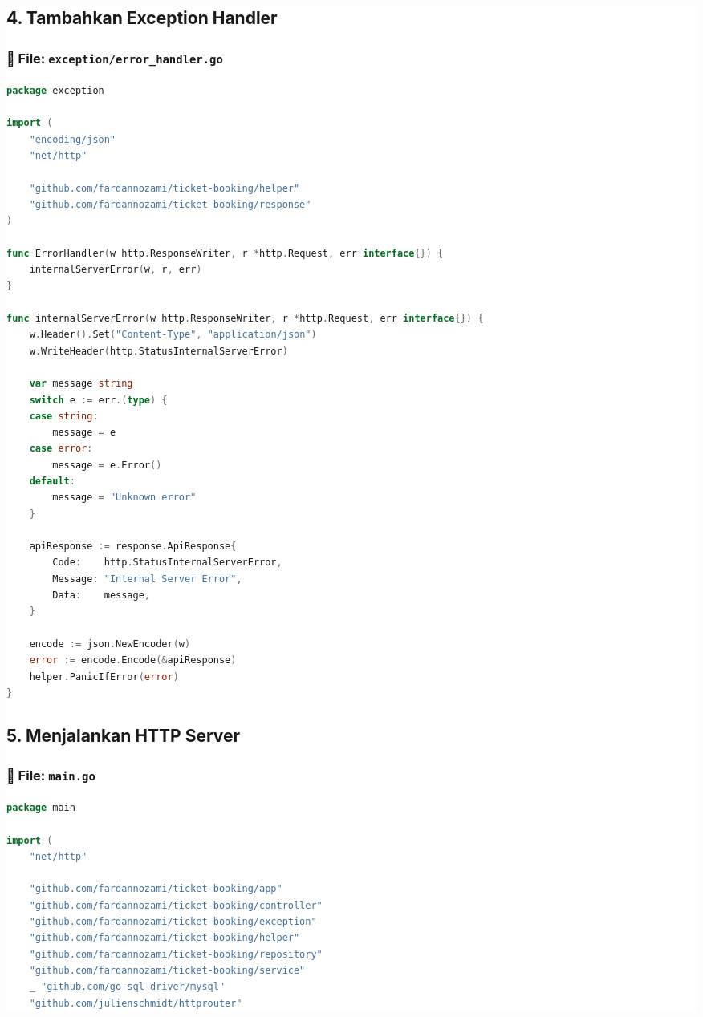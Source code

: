 ## 4\. Tambahkan Exception Handler

### 📄 File: `exception/error_handler.go`

```go
package exception

import (
	"encoding/json"
	"net/http"

	"github.com/fardannozami/ticket-booking/helper"
	"github.com/fardannozami/ticket-booking/response"
)

func ErrorHandler(w http.ResponseWriter, r *http.Request, err interface{}) {
	internalServerError(w, r, err)
}

func internalServerError(w http.ResponseWriter, r *http.Request, err interface{}) {
	w.Header().Set("Content-Type", "application/json")
	w.WriteHeader(http.StatusInternalServerError)

	var message string
	switch e := err.(type) {
	case string:
		message = e
	case error:
		message = e.Error()
	default:
		message = "Unknown error"
	}

	apiResponse := response.ApiResponse{
		Code:    http.StatusInternalServerError,
		Message: "Internal Server Error",
		Data:    message,
	}

	encode := json.NewEncoder(w)
	error := encode.Encode(&apiResponse)
	helper.PanicIfError(error)
}
```

## 5\. Menjalankan HTTP Server

### 📄 File: `main.go`

```go
package main

import (
	"net/http"

	"github.com/fardannozami/ticket-booking/app"
	"github.com/fardannozami/ticket-booking/controller"
	"github.com/fardannozami/ticket-booking/exception"
	"github.com/fardannozami/ticket-booking/helper"
	"github.com/fardannozami/ticket-booking/repository"
	"github.com/fardannozami/ticket-booking/service"
	_ "github.com/go-sql-driver/mysql"
	"github.com/julienschmidt/httprouter"
```